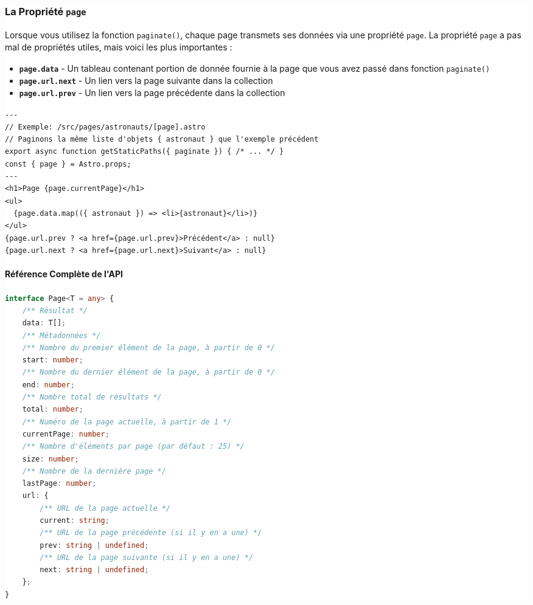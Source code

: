 ### La Propriété `page`

Lorsque vous utilisez la fonction `paginate()`, chaque page transmets ses données via une propriété `page`. La propriété `page` a pas mal de propriétés utiles, mais voici les plus importantes :
- **`page.data`** - Un tableau contenant portion de donnée fournie à la page que vous avez passé dans fonction `paginate()`
- **`page.url.next`** - Un lien vers la page suivante dans la collection
- **`page.url.prev`** - Un lien vers la page précédente dans la collection

```astro
---
// Exemple: /src/pages/astronauts/[page].astro
// Paginons la même liste d'objets { astronaut } que l'exemple précédent
export async function getStaticPaths({ paginate }) { /* ... */ }
const { page } = Astro.props;
---
<h1>Page {page.currentPage}</h1>
<ul>
  {page.data.map(({ astronaut }) => <li>{astronaut}</li>)}
</ul>
{page.url.prev ? <a href={page.url.prev}>Précédent</a> : null}
{page.url.next ? <a href={page.url.next}>Suivant</a> : null}
```

#### Référence Complète de l'API

```ts
interface Page<T = any> {
	/** Résultat */
	data: T[];
	/** Métadonnées */
	/** Nombre du premier élément de la page, à partir de 0 */
	start: number;
	/** Nombre du dernier élément de la page, à partir de 0 */
	end: number;
	/** Nombre total de résultats */
	total: number;
	/** Numéro de la page actuelle, à partir de 1 */
	currentPage: number;
	/** Nombre d'éléments par page (par défaut : 25) */
	size: number;
	/** Nombre de la dernière page */
	lastPage: number;
	url: {
		/** URL de la page actuelle */
		current: string;
		/** URL de la page précédente (si il y en a une) */
		prev: string | undefined;
		/** URL de la page suivante (si il y en a une) */
		next: string | undefined;
	};
}
```
